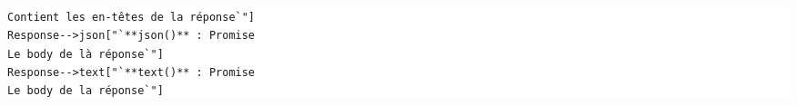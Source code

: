 ```mermaid
Contient les en-têtes de la réponse`"]
Response-->json["`**json()** : Promise
Le body de là réponse`"]
Response-->text["`**text()** : Promise
Le body de la réponse`"]
```
